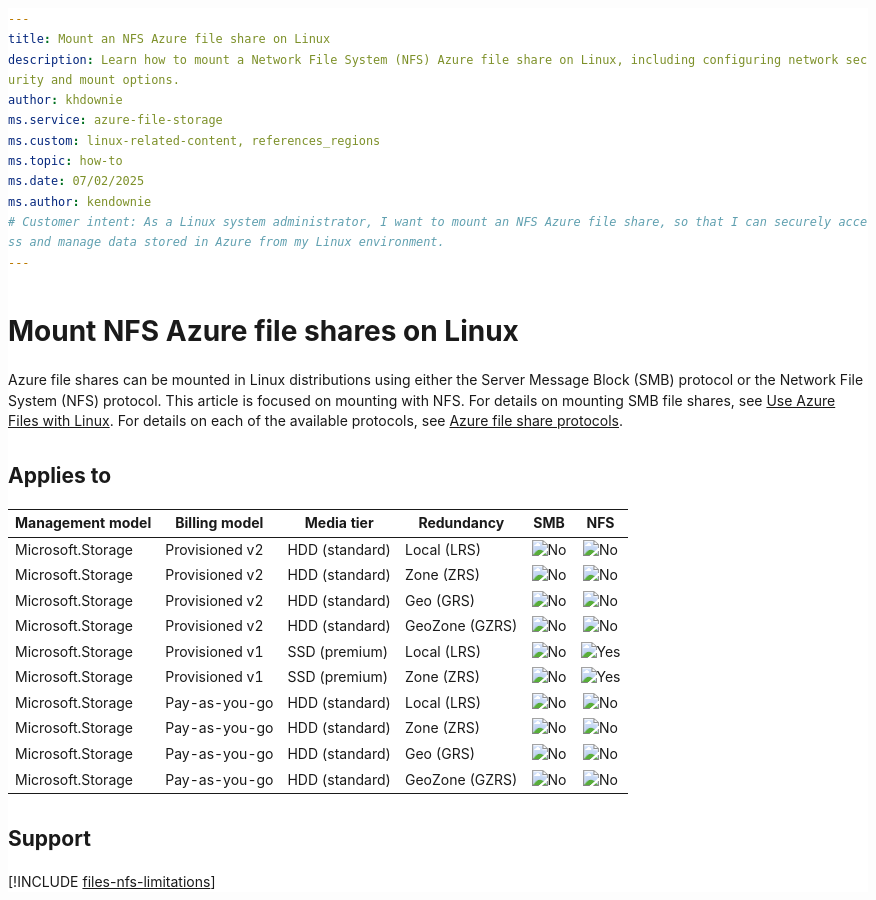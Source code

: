 ```yaml
---
title: Mount an NFS Azure file share on Linux
description: Learn how to mount a Network File System (NFS) Azure file share on Linux, including configuring network security and mount options.
author: khdownie
ms.service: azure-file-storage
ms.custom: linux-related-content, references_regions
ms.topic: how-to
ms.date: 07/02/2025
ms.author: kendownie
# Customer intent: As a Linux system administrator, I want to mount an NFS Azure file share, so that I can securely access and manage data stored in Azure from my Linux environment.
---
```


# Mount NFS Azure file shares on Linux

Azure file shares can be mounted in Linux distributions using either the Server Message Block (SMB) protocol or the Network File System (NFS) protocol. This article is focused on mounting with NFS. For details on mounting SMB file shares, see [Use Azure Files with Linux](storage-how-to-use-files-linux.md). For details on each of the available protocols, see [Azure file share protocols](storage-files-planning.md#available-protocols).

## Applies to
| Management model | Billing model | Media tier | Redundancy | SMB | NFS |
|-|-|-|-|:-:|:-:|
| Microsoft.Storage | Provisioned v2 | HDD (standard) | Local (LRS) | ![No](../media/icons/no-icon.png) | ![No](../media/icons/no-icon.png) |
| Microsoft.Storage | Provisioned v2 | HDD (standard) | Zone (ZRS) | ![No](../media/icons/no-icon.png) | ![No](../media/icons/no-icon.png) |
| Microsoft.Storage | Provisioned v2 | HDD (standard) | Geo (GRS) | ![No](../media/icons/no-icon.png) | ![No](../media/icons/no-icon.png) |
| Microsoft.Storage | Provisioned v2 | HDD (standard) | GeoZone (GZRS) | ![No](../media/icons/no-icon.png) | ![No](../media/icons/no-icon.png) |
| Microsoft.Storage | Provisioned v1 | SSD (premium) | Local (LRS) | ![No](../media/icons/no-icon.png) | ![Yes](../media/icons/yes-icon.png) |
| Microsoft.Storage | Provisioned v1 | SSD (premium) | Zone (ZRS) | ![No](../media/icons/no-icon.png) | ![Yes](../media/icons/yes-icon.png) |
| Microsoft.Storage | Pay-as-you-go | HDD (standard) | Local (LRS) | ![No](../media/icons/no-icon.png) | ![No](../media/icons/no-icon.png) |
| Microsoft.Storage | Pay-as-you-go | HDD (standard) | Zone (ZRS) | ![No](../media/icons/no-icon.png) | ![No](../media/icons/no-icon.png) |
| Microsoft.Storage | Pay-as-you-go | HDD (standard) | Geo (GRS) | ![No](../media/icons/no-icon.png) | ![No](../media/icons/no-icon.png) |
| Microsoft.Storage | Pay-as-you-go | HDD (standard) | GeoZone (GZRS) | ![No](../media/icons/no-icon.png) | ![No](../media/icons/no-icon.png) |

## Support

[!INCLUDE [files-nfs-limitations](../../../includes/files-nfs-limitations.md)]
